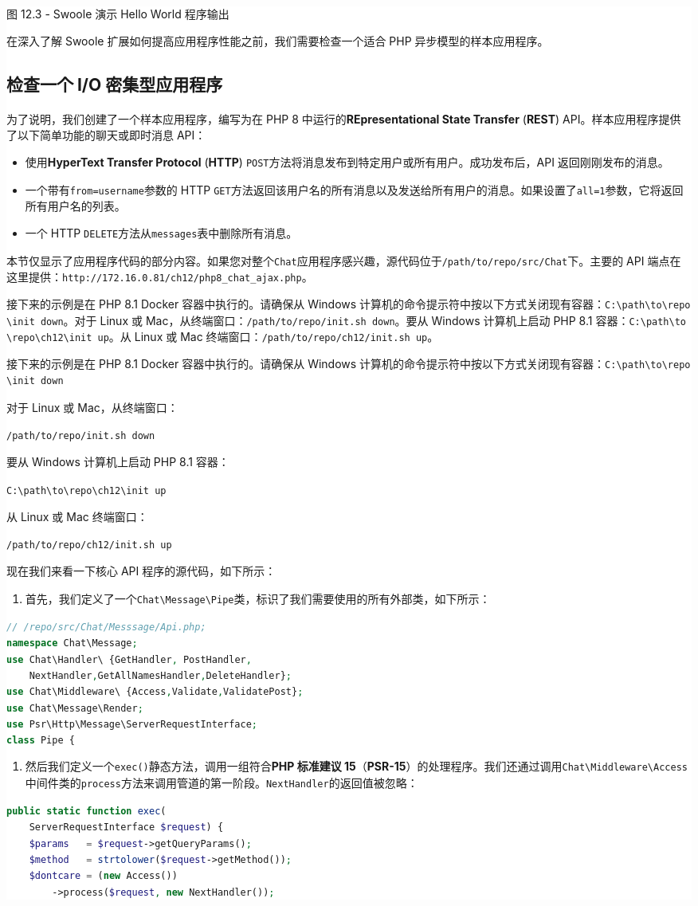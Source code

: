 图 12.3 - Swoole 演示 Hello World 程序输出

在深入了解 Swoole 扩展如何提高应用程序性能之前，我们需要检查一个适合 PHP 异步模型的样本应用程序。

## 检查一个 I/O 密集型应用程序

为了说明，我们创建了一个样本应用程序，编写为在 PHP 8 中运行的**REpresentational State Transfer** (**REST**) API。样本应用程序提供了以下简单功能的聊天或即时消息 API：

+   使用**HyperText Transfer Protocol** (**HTTP**) `POST`方法将消息发布到特定用户或所有用户。成功发布后，API 返回刚刚发布的消息。

+   一个带有`from=username`参数的 HTTP `GET`方法返回该用户名的所有消息以及发送给所有用户的消息。如果设置了`all=1`参数，它将返回所有用户名的列表。

+   一个 HTTP `DELETE`方法从`messages`表中删除所有消息。

本节仅显示了应用程序代码的部分内容。如果您对整个`Chat`应用程序感兴趣，源代码位于`/path/to/repo/src/Chat`下。主要的 API 端点在这里提供：`http://172.16.0.81/ch12/php8_chat_ajax.php`。

接下来的示例是在 PHP 8.1 Docker 容器中执行的。请确保从 Windows 计算机的命令提示符中按以下方式关闭现有容器：`C:\path\to\repo\init down`。对于 Linux 或 Mac，从终端窗口：`/path/to/repo/init.sh down`。要从 Windows 计算机上启动 PHP 8.1 容器：`C:\path\to\repo\ch12\init up`。从 Linux 或 Mac 终端窗口：`/path/to/repo/ch12/init.sh up`。

接下来的示例是在 PHP 8.1 Docker 容器中执行的。请确保从 Windows 计算机的命令提示符中按以下方式关闭现有容器：`C:\path\to\repo\init down`

对于 Linux 或 Mac，从终端窗口：

`/path/to/repo/init.sh down`

要从 Windows 计算机上启动 PHP 8.1 容器：

`C:\path\to\repo\ch12\init up`

从 Linux 或 Mac 终端窗口：

`/path/to/repo/ch12/init.sh up`

现在我们来看一下核心 API 程序的源代码，如下所示：

1.  首先，我们定义了一个`Chat\Message\Pipe`类，标识了我们需要使用的所有外部类，如下所示：

```php
// /repo/src/Chat/Messsage/Api.php;
namespace Chat\Message;
use Chat\Handler\ {GetHandler, PostHandler,
    NextHandler,GetAllNamesHandler,DeleteHandler};
use Chat\Middleware\ {Access,Validate,ValidatePost};
use Chat\Message\Render;
use Psr\Http\Message\ServerRequestInterface;
class Pipe {
```

1.  然后我们定义一个`exec()`静态方法，调用一组符合**PHP 标准建议 15**（**PSR-15**）的处理程序。我们还通过调用`Chat\Middleware\Access`中间件类的`process`方法来调用管道的第一阶段。`NextHandler`的返回值被忽略：

```php
public static function exec(
    ServerRequestInterface $request) {
    $params   = $request->getQueryParams();
    $method   = strtolower($request->getMethod());
    $dontcare = (new Access())
        ->process($request, new NextHandler());
```
